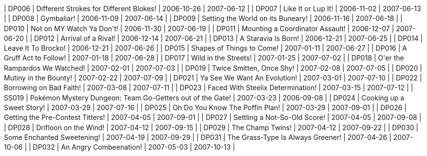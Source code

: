 | DP006 | Different Strokes for Different Blokes!                                                                                                                                   | 2006-10-26 | 2007-06-12 |
| DP007 | Like It or Lup It!                                                                                                                                                        | 2006-11-02 | 2007-06-13 |
| DP008 | Gymbaliar!                                                                                                                                                                | 2006-11-09 | 2007-06-14 |
| DP009 | Setting the World on its Buneary!                                                                                                                                         | 2006-11-16 | 2007-06-18 |
| DP010 | Not on MY Watch Ya Don't!                                                                                                                                                 | 2006-11-30 | 2007-06-19 |
| DP011 | Mounting a Coordinator Assault!                                                                                                                                           | 2006-12-07 | 2007-06-20 |
| DP012 | Arrival of a Rival!                                                                                                                                                       | 2006-12-14 | 2007-06-21 |
| DP013 | A Staravia Is Born!                                                                                                                                                       | 2006-12-21 | 2007-06-25 |
| DP014 | Leave It To Brocko!                                                                                                                                                       | 2006-12-21 | 2007-06-26 |
| DP015 | Shapes of Things to Come!                                                                                                                                                 | 2007-01-11 | 2007-06-27 |
| DP016 | A Gruff Act to Follow!                                                                                                                                                    | 2007-01-18 | 2007-06-28 |
| DP017 | Wild in the Streets!                                                                                                                                                      | 2007-01-25 | 2007-07-02 |
| DP018 | O'er the Rampardos We Watched!                                                                                                                                            | 2007-02-01 | 2007-07-03 |
| DP019 | Twice Smitten, Once Shy!                                                                                                                                                  | 2007-02-08 | 2007-07-05 |
| DP020 | Mutiny in the Bounty!                                                                                                                                                     | 2007-02-22 | 2007-07-09 |
| DP021 | Ya See We Want An Evolution!                                                                                                                                              | 2007-03-01 | 2007-07-10 |
| DP022 | Borrowing on Bad Faith!                                                                                                                                                   | 2007-03-08 | 2007-07-11 |
| DP023 | Faced With Steelix Determination!                                                                                                                                         | 2007-03-15 | 2007-07-12 |
| SS019 | Pokémon Mystery Dungeon: Team Go-Getters out of the Gate!                                                                                                                 | 2007-03-23 | 2006-09-08 |
| DP024 | Cooking up a Sweet Story!                                                                                                                                                 | 2007-03-29 | 2007-07-16 |
| DP025 | Oh Do You Know The Poffin Plan!                                                                                                                                           | 2007-03-29 | 2007-09-01 |
| DP026 | Getting the Pre-Contest Titters!                                                                                                                                          | 2007-04-05 | 2007-09-01 |
| DP027 | Settling a Not-So-Old Score!                                                                                                                                              | 2007-04-05 | 2007-09-08 |
| DP028 | Drifloon on the Wind!                                                                                                                                                     | 2007-04-12 | 2007-09-15 |
| DP029 | The Champ Twins!                                                                                                                                                          | 2007-04-12 | 2007-09-22 |
| DP030 | Some Enchanted Sweetening!                                                                                                                                                | 2007-04-19 | 2007-09-29 |
| DP031 | The Grass-Type Is Always Greener!                                                                                                                                         | 2007-04-26 | 2007-10-06 |
| DP032 | An Angry Combeenation!                                                                                                                                                    | 2007-05-03 | 2007-10-13 |